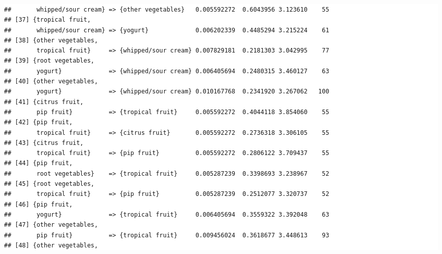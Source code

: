     ##       whipped/sour cream} => {other vegetables}   0.005592272  0.6043956 3.123610    55
    ## [37] {tropical fruit,                                                                  
    ##       whipped/sour cream} => {yogurt}             0.006202339  0.4485294 3.215224    61
    ## [38] {other vegetables,                                                                
    ##       tropical fruit}     => {whipped/sour cream} 0.007829181  0.2181303 3.042995    77
    ## [39] {root vegetables,                                                                 
    ##       yogurt}             => {whipped/sour cream} 0.006405694  0.2480315 3.460127    63
    ## [40] {other vegetables,                                                                
    ##       yogurt}             => {whipped/sour cream} 0.010167768  0.2341920 3.267062   100
    ## [41] {citrus fruit,                                                                    
    ##       pip fruit}          => {tropical fruit}     0.005592272  0.4044118 3.854060    55
    ## [42] {pip fruit,                                                                       
    ##       tropical fruit}     => {citrus fruit}       0.005592272  0.2736318 3.306105    55
    ## [43] {citrus fruit,                                                                    
    ##       tropical fruit}     => {pip fruit}          0.005592272  0.2806122 3.709437    55
    ## [44] {pip fruit,                                                                       
    ##       root vegetables}    => {tropical fruit}     0.005287239  0.3398693 3.238967    52
    ## [45] {root vegetables,                                                                 
    ##       tropical fruit}     => {pip fruit}          0.005287239  0.2512077 3.320737    52
    ## [46] {pip fruit,                                                                       
    ##       yogurt}             => {tropical fruit}     0.006405694  0.3559322 3.392048    63
    ## [47] {other vegetables,                                                                
    ##       pip fruit}          => {tropical fruit}     0.009456024  0.3618677 3.448613    93
    ## [48] {other vegetables,                                                                